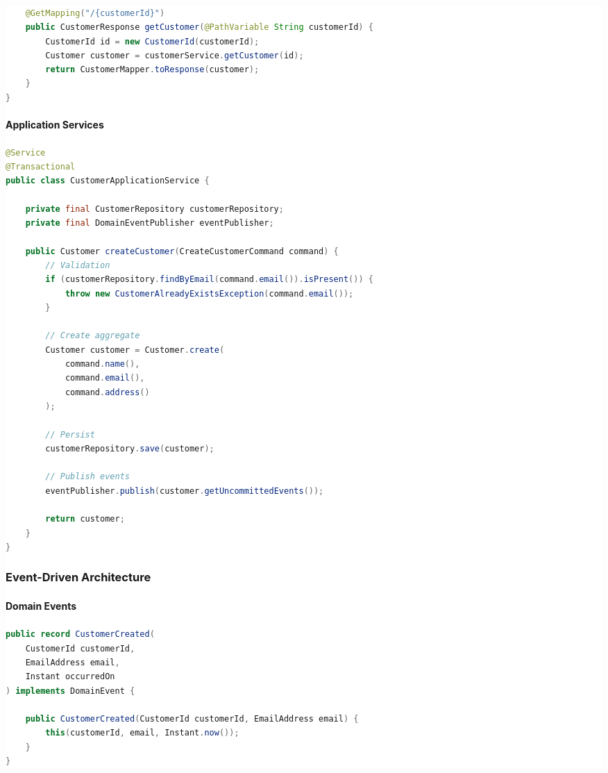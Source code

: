 ```java
    @GetMapping("/{customerId}")
    public CustomerResponse getCustomer(@PathVariable String customerId) {
        CustomerId id = new CustomerId(customerId);
        Customer customer = customerService.getCustomer(id);
        return CustomerMapper.toResponse(customer);
    }
}
```

#### Application Services
```java
@Service
@Transactional
public class CustomerApplicationService {
    
    private final CustomerRepository customerRepository;
    private final DomainEventPublisher eventPublisher;
    
    public Customer createCustomer(CreateCustomerCommand command) {
        // Validation
        if (customerRepository.findByEmail(command.email()).isPresent()) {
            throw new CustomerAlreadyExistsException(command.email());
        }
        
        // Create aggregate
        Customer customer = Customer.create(
            command.name(),
            command.email(),
            command.address()
        );
        
        // Persist
        customerRepository.save(customer);
        
        // Publish events
        eventPublisher.publish(customer.getUncommittedEvents());
        
        return customer;
    }
}
```

### Event-Driven Architecture

#### Domain Events
```java
public record CustomerCreated(
    CustomerId customerId,
    EmailAddress email,
    Instant occurredOn
) implements DomainEvent {
    
    public CustomerCreated(CustomerId customerId, EmailAddress email) {
        this(customerId, email, Instant.now());
    }
}
```
